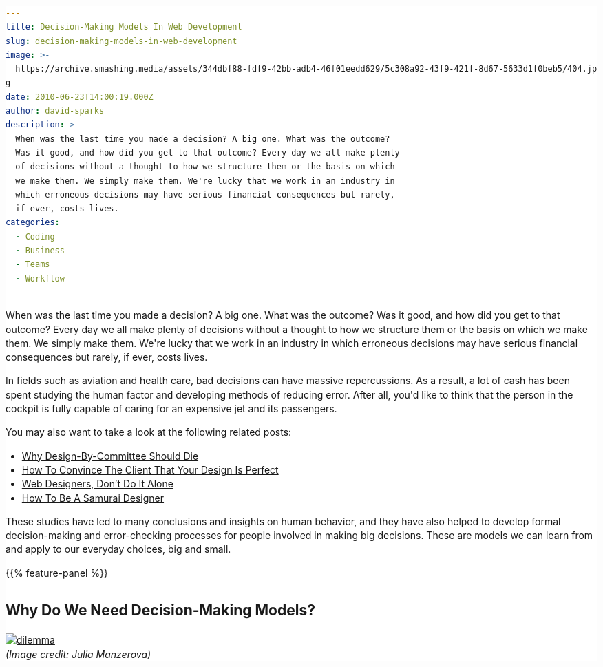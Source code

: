 ```yaml
---
title: Decision-Making Models In Web Development
slug: decision-making-models-in-web-development
image: >-
  https://archive.smashing.media/assets/344dbf88-fdf9-42bb-adb4-46f01eedd629/5c308a92-43f9-421f-8d67-5633d1f0beb5/404.jpg
date: 2010-06-23T14:00:19.000Z
author: david-sparks
description: >-
  When was the last time you made a decision? A big one. What was the outcome?
  Was it good, and how did you get to that outcome? Every day we all make plenty
  of decisions without a thought to how we structure them or the basis on which
  we make them. We simply make them. We're lucky that we work in an industry in
  which erroneous decisions may have serious financial consequences but rarely,
  if ever, costs lives.
categories:
  - Coding
  - Business
  - Teams
  - Workflow
---
```

When was the last time you made a decision? A big one. What was the outcome? Was it good, and how did you get to that outcome? Every day we all make plenty of decisions without a thought to how we structure them or the basis on which we make them. We simply make them. We're lucky that we work in an industry in which erroneous decisions may have serious financial consequences but rarely, if ever, costs lives.

In fields such as aviation and health care, bad decisions can have massive repercussions. As a result, a lot of cash has been spent studying the human factor and developing methods of reducing error. After all, you'd like to think that the person in the cockpit is fully capable of caring for an expensive jet and its passengers.

You may also want to take a look at the following related posts:

*   [Why Design-By-Committee Should Die](https://www.smashingmagazine.com/2010/06/why-design-by-commitee-should-die/)
*   [How To Convince The Client That Your Design Is Perfect](https://www.smashingmagazine.com/2010/10/how-to-convince-the-client-that-your-design-is-perfect/)
*   [Web Designers, Don’t Do It Alone](https://www.smashingmagazine.com/2010/06/dont-do-it-alone/)
*   [How To Be A Samurai Designer](https://www.smashingmagazine.com/2009/09/how-to-be-a-samurai-designer/)

These studies have led to many conclusions and insights on human behavior, and they have also helped to develop formal decision-making and error-checking processes for people involved in making big decisions. These are models we can learn from and apply to our everyday choices, big and small.

{{% feature-panel %}}

## Why Do We Need Decision-Making Models?

<a href="https://archive.smashing.media/assets/344dbf88-fdf9-42bb-adb4-46f01eedd629/6cfb5bfb-540a-4742-aa4a-04a1f0f2537c/dilemma.jpg"><img title="dilemma" src="https://archive.smashing.media/assets/344dbf88-fdf9-42bb-adb4-46f01eedd629/6cfb5bfb-540a-4742-aa4a-04a1f0f2537c/dilemma.jpg" alt="dilemma" width="500" height="385" /></a><br>
<em>(Image credit: <a href="https://www.flickr.com/photos/julia_manzerova/2757851927/">Julia Manzerova</a>)</em>
